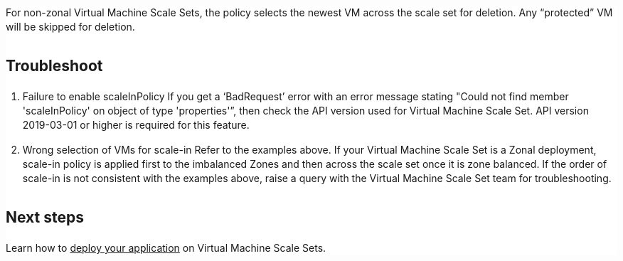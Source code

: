 For non-zonal Virtual Machine Scale Sets, the policy selects the newest VM across the scale set for deletion. Any “protected” VM will be skipped for deletion. 

## Troubleshoot

1. Failure to enable scaleInPolicy
    If you get a ‘BadRequest’ error with an error message stating "Could not find member 'scaleInPolicy' on object of type 'properties'”, then check the API version used for Virtual Machine Scale Set. API version 2019-03-01 or higher is required for this feature.

2. Wrong selection of VMs for scale-in
    Refer to the examples above. If your Virtual Machine Scale Set is a Zonal deployment, scale-in policy is applied first to the imbalanced Zones and then across the scale set once it is zone balanced. If the order of scale-in is not consistent with the examples above, raise a query with the Virtual Machine Scale Set team for troubleshooting.

## Next steps

Learn how to [deploy your application](virtual-machine-scale-sets-deploy-app.md) on Virtual Machine Scale Sets.
